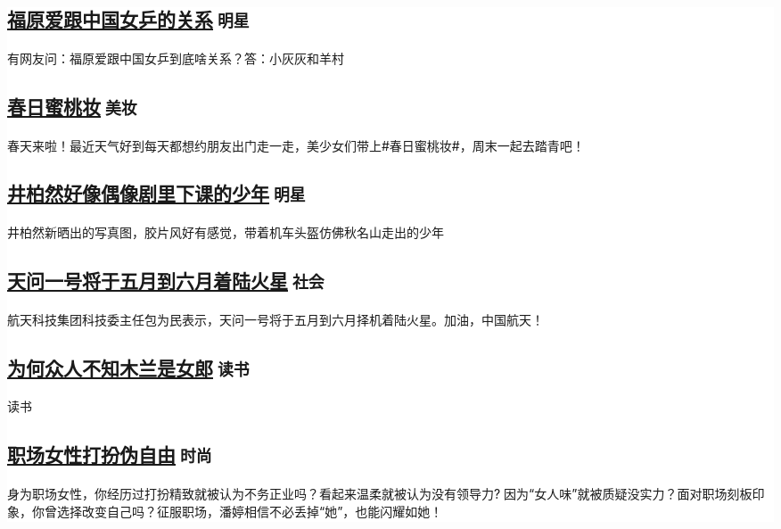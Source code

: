 ## [福原爱跟中国女乒的关系](https://m.weibo.cn/search?containerid=100103type%3D1%26t%3D10%26q%3D%23%E7%A6%8F%E5%8E%9F%E7%88%B1%E8%B7%9F%E4%B8%AD%E5%9B%BD%E5%A5%B3%E4%B9%92%E7%9A%84%E5%85%B3%E7%B3%BB%23&isnewpage=1&extparam=seat%3D1%26filter_type%3Drealtimehot%26cate%3D0%26pos%3D43%26realpos%3D42%26flag%3D1%26c_type%3D31%26display_time%3D1614863308&luicode=10000011&lfid=106003type%3D25%26t%3D3%26disable_hot%3D1%26filter_type%3Drealtimehot) `明星` 
 有网友问：福原爱跟中国女乒到底啥关系？答：小灰灰和羊村
## [春日蜜桃妆](https://m.weibo.cn/search?containerid=100103type%3D1%26t%3D10%26q%3D%23%E6%98%A5%E6%97%A5%E8%9C%9C%E6%A1%83%E5%A6%86%23&isnewpage=1&extparam=seat%3D1%26filter_type%3Drealtimehot%26cate%3D0%26pos%3D46%26realpos%3D45%26flag%3D1%26c_type%3D31%26display_time%3D1614863308&luicode=10000011&lfid=106003type%3D25%26t%3D3%26disable_hot%3D1%26filter_type%3Drealtimehot) `美妆` 
 春天来啦！最近天气好到每天都想约朋友出门走一走，美少女们带上#春日蜜桃妆#，周末一起去踏青吧！
## [井柏然好像偶像剧里下课的少年](https://m.weibo.cn/search?containerid=100103type%3D1%26t%3D10%26q%3D%23%E4%BA%95%E6%9F%8F%E7%84%B6%E5%A5%BD%E5%83%8F%E5%81%B6%E5%83%8F%E5%89%A7%E9%87%8C%E4%B8%8B%E8%AF%BE%E7%9A%84%E5%B0%91%E5%B9%B4%23&isnewpage=1&extparam=seat%3D1%26filter_type%3Drealtimehot%26cate%3D0%26pos%3D47%26realpos%3D46%26flag%3D0%26c_type%3D31%26display_time%3D1614863308&luicode=10000011&lfid=106003type%3D25%26t%3D3%26disable_hot%3D1%26filter_type%3Drealtimehot) `明星` 
 井柏然新晒出的写真图，胶片风好有感觉，带着机车头盔仿佛秋名山走出的少年
## [天问一号将于五月到六月着陆火星](https://m.weibo.cn/search?containerid=100103type%3D1%26t%3D10%26q%3D%23%E5%A4%A9%E9%97%AE%E4%B8%80%E5%8F%B7%E5%B0%86%E4%BA%8E%E4%BA%94%E6%9C%88%E5%88%B0%E5%85%AD%E6%9C%88%E7%9D%80%E9%99%86%E7%81%AB%E6%98%9F%23&isnewpage=1&extparam=seat%3D1%26filter_type%3Drealtimehot%26cate%3D0%26pos%3D48%26realpos%3D47%26flag%3D0%26c_type%3D31%26display_time%3D1614863308&luicode=10000011&lfid=106003type%3D25%26t%3D3%26disable_hot%3D1%26filter_type%3Drealtimehot) `社会` 
 航天科技集团科技委主任包为民表示，天问一号将于五月到六月择机着陆火星。加油，中国航天！
## [为何众人不知木兰是女郎](https://m.weibo.cn/search?containerid=100103type%3D1%26t%3D10%26q%3D%23%E4%B8%BA%E4%BD%95%E4%BC%97%E4%BA%BA%E4%B8%8D%E7%9F%A5%E6%9C%A8%E5%85%B0%E6%98%AF%E5%A5%B3%E9%83%8E%23&isnewpage=1&extparam=seat%3D1%26filter_type%3Drealtimehot%26cate%3D0%26pos%3D49%26realpos%3D48%26flag%3D0%26c_type%3D31%26display_time%3D1614863308&luicode=10000011&lfid=106003type%3D25%26t%3D3%26disable_hot%3D1%26filter_type%3Drealtimehot) `读书` 
 读书
## [职场女性打扮伪自由](https://m.weibo.cn/search?containerid=100103type%3D1%26t%3D10%26q%3D%23%E8%81%8C%E5%9C%BA%E5%A5%B3%E6%80%A7%E6%89%93%E6%89%AE%E4%BC%AA%E8%87%AA%E7%94%B1%23&isnewpage=1&extparam=seat%3D1%26filter_type%3Drealtimehot%26cate%3D0%26topic_ad%3D1%26pos%3D2%26c_type%3D31%26adid%3D113440%26display_time%3D1614859633&luicode=10000011&lfid=106003type%3D25%26t%3D3%26disable_hot%3D1%26filter_type%3Drealtimehot) `时尚` 
 身为职场女性，你经历过打扮精致就被认为不务正业吗？看起来温柔就被认为没有领导力?  因为“女人味”就被质疑没实力？面对职场刻板印象，你曾选择改变自己吗？征服职场，潘婷相信不必丢掉“她”，也能闪耀如她！